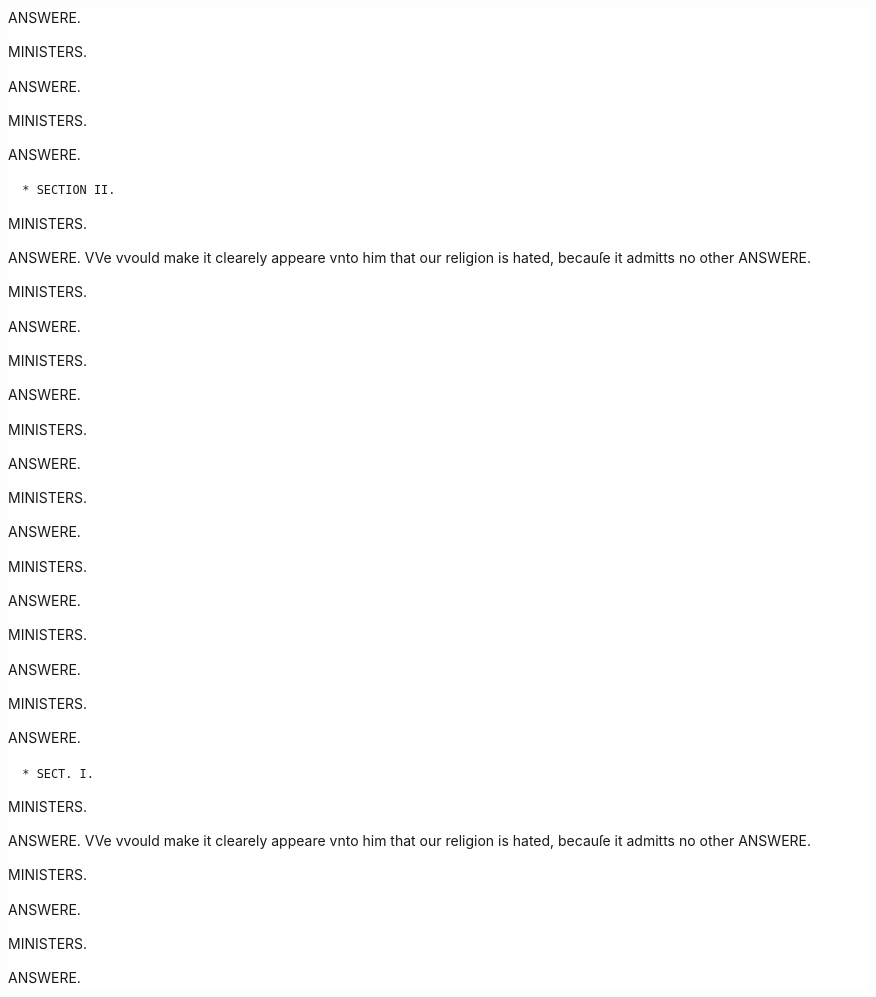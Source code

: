 ANSWERE.

MINISTERS.

ANSWERE.

MINISTERS.

ANSWERE.

      * SECTION II.

MINISTERS.

ANSWERE.
VVe vvould make it clearely appeare vnto him that our religion is hated, becauſe it admitts no other
ANSWERE.

MINISTERS.

ANSWERE.

MINISTERS.

ANSWERE.

MINISTERS.

ANSWERE.

MINISTERS.

ANSWERE.

MINISTERS.

ANSWERE.

MINISTERS.

ANSWERE.

MINISTERS.

ANSWERE.

      * SECT. I.

MINISTERS.

ANSWERE.
VVe vvould make it clearely appeare vnto him that our religion is hated, becauſe it admitts no other
ANSWERE.

MINISTERS.

ANSWERE.

MINISTERS.

ANSWERE.
